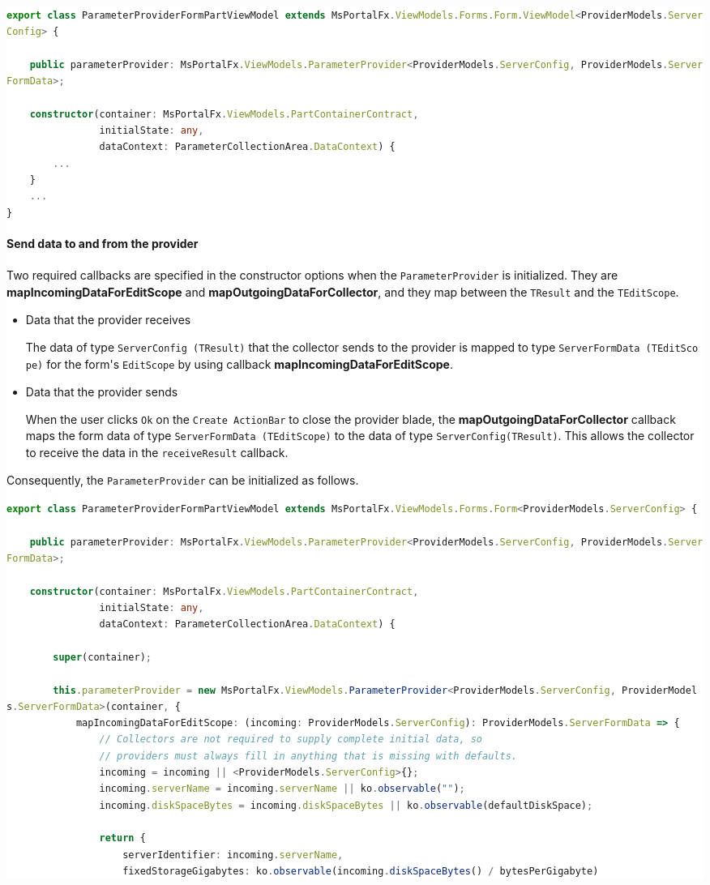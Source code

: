 ```ts
export class ParameterProviderFormPartViewModel extends MsPortalFx.ViewModels.Forms.Form.ViewModel<ProviderModels.ServerConfig> {

    public parameterProvider: MsPortalFx.ViewModels.ParameterProvider<ProviderModels.ServerConfig, ProviderModels.ServerFormData>;

    constructor(container: MsPortalFx.ViewModels.PartContainerContract,
    			initialState: any,
    			dataContext: ParameterCollectionArea.DataContext) {
		...
    }
	...
}
```

<a name="parameter-collection-parameter-collection-procedures-parameter-provider-send-data-to-and-from-the-provider"></a>
#### Send data to and from the provider

Two required callbacks are specified in the constructor options when the `ParameterProvider` is initialized. They are **mapIncomingDataForEditScope** and **mapOutgoingDataForCollector**, and they map between the `TResult` and the `TEditScope`.  

* Data that the provider receives

    The data of type `ServerConfig (TResult)` that the collector sends to the  provider is mapped to type `ServerFormData (TEditScope)` for the form's `EditScope` by using callback **mapIncomingDataForEditScope**. 

* Data that the provider sends

    When the user clicks `Ok` on the `Create ActionBar` to close the provider blade, the **mapOutgoingDataForCollector** callback maps the form data of type `ServerFormData (TEditScope)` to the data of type `ServerConfig(TResult)`.  This allows the collector to receive the data in the  `receiveResult` callback.

Consequently, the `ParameterProvider` can  be initialized as follows.

```ts
export class ParameterProviderFormPartViewModel extends MsPortalFx.ViewModels.Forms.Form<ProviderModels.ServerConfig> {

    public parameterProvider: MsPortalFx.ViewModels.ParameterProvider<ProviderModels.ServerConfig, ProviderModels.ServerFormData>;

    constructor(container: MsPortalFx.ViewModels.PartContainerContract,
    			initialState: any,
    			dataContext: ParameterCollectionArea.DataContext) {

        super(container);

        this.parameterProvider = new MsPortalFx.ViewModels.ParameterProvider<ProviderModels.ServerConfig, ProviderModels.ServerFormData>(container, {
            mapIncomingDataForEditScope: (incoming: ProviderModels.ServerConfig): ProviderModels.ServerFormData => {
                // Collectors are not required to supply complete initial data, so
                // providers must always fill in anything that is missing with defaults.
                incoming = incoming || <ProviderModels.ServerConfig>{};
                incoming.serverName = incoming.serverName || ko.observable("");
                incoming.diskSpaceBytes = incoming.diskSpaceBytes || ko.observable(defaultDiskSpace);

                return {
                    serverIdentifier: incoming.serverName,
                    fixedStorageGigabytes: ko.observable(incoming.diskSpaceBytes() / bytesPerGigabyte)
```
